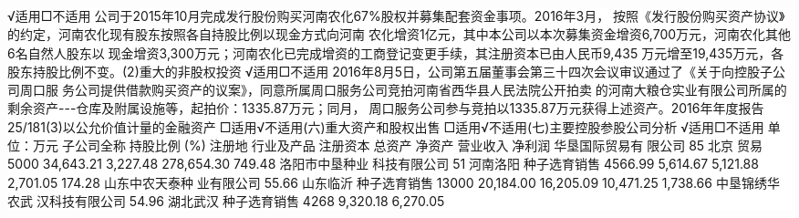 √适用□不适用
公司于2015年10月完成发行股份购买河南农化67%股权并募集配套资金事项。2016年3月，
按照《发行股份购买资产协议》的约定，河南农化现有股东按照各自持股比例以现金方式向河南
农化增资1亿元，其中本公司以本次募集资金增资6,700万元，河南农化其他6名自然人股东以
现金增资3,300万元；河南农化已完成增资的工商登记变更手续，其注册资本已由人民币9,435
万元增至19,435万元，各股东持股比例不变。(2)重大的非股权投资
√适用□不适用
2016年8月5日，公司第五届董事会第三十四次会议审议通过了《关于向控股子公司周口服
务公司提供借款购买资产的议案》，同意所属周口服务公司竞拍河南省西华县人民法院公开拍卖
的河南大粮仓实业有限公司所属的剩余资产---仓库及附属设施等，起拍价：1335.87万元；同月，
周口服务公司参与竞拍以1335.87万元获得上述资产。2016年年度报告
25/181(3)以公允价值计量的金融资产
□适用√不适用(六)重大资产和股权出售
□适用√不适用(七)主要控股参股公司分析
√适用□不适用
单位：万元
子公司全称
持股比例
(%)
注册地
行业及产品
注册资本
总资产
净资产
营业收入
净利润
华垦国际贸易有
限公司
85
北京
贸易
5000
34,643.21
3,227.48
278,654.30
749.48
洛阳市中垦种业
科技有限公司
51
河南洛阳
种子选育销售
4566.99
5,614.67
5,121.88
2,701.05
174.28
山东中农天泰种
业有限公司
55.66
山东临沂
种子选育销售
13000
20,184.00
16,205.09
10,471.25
1,738.66
中垦锦绣华农武
汉科技有限公司
54.96
湖北武汉
种子选育销售
4268
9,320.18
6,270.05